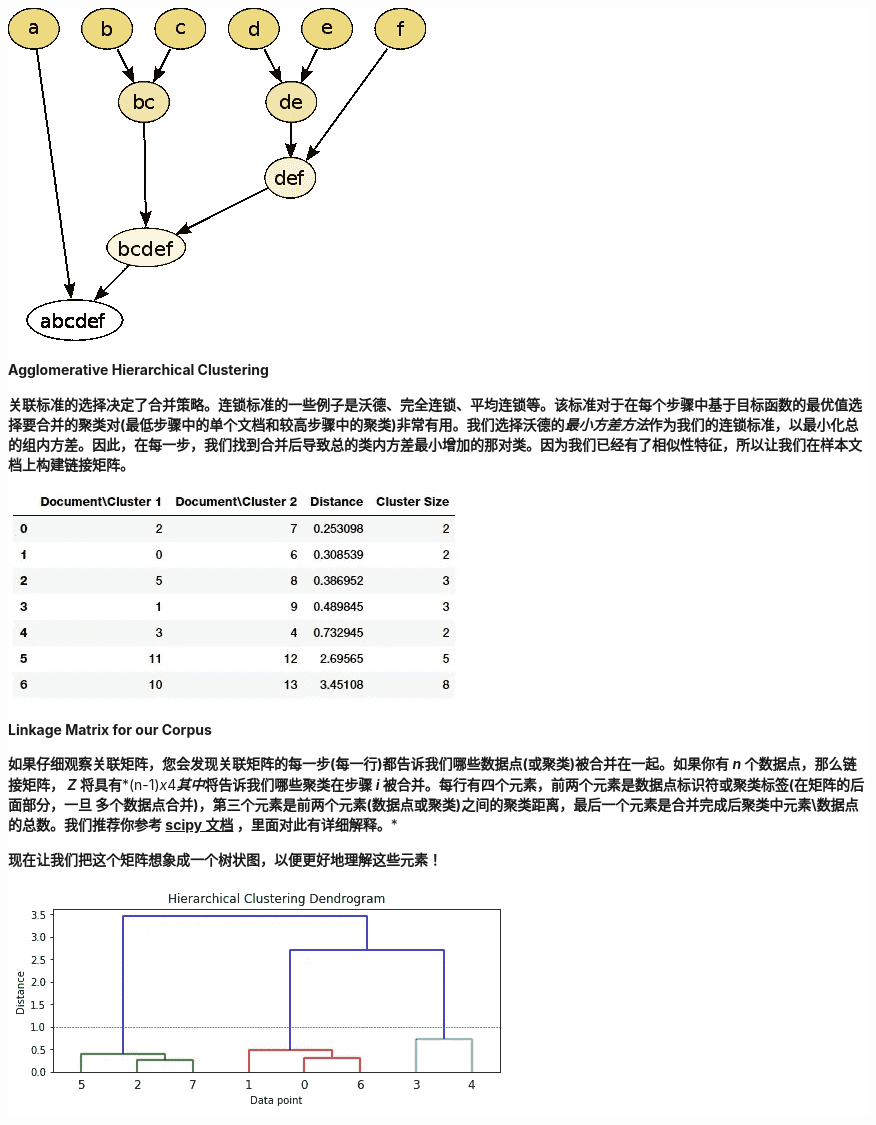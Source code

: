 **![](img/c14ef96600ebe3d990fc00a60c383c54.png)**

**Agglomerative Hierarchical Clustering**

**关联标准的选择决定了合并策略。连锁标准的一些例子是沃德、完全连锁、平均连锁等。该标准对于在每个步骤中基于目标函数的最优值选择要合并的聚类对(最低步骤中的单个文档和较高步骤中的聚类)非常有用。我们选择沃德的*最小方差方法*作为我们的连锁标准，以最小化总的组内方差。因此，在每一步，我们找到合并后导致总的类内方差最小增加的那对类。因为我们已经有了相似性特征，所以让我们在样本文档上构建链接矩阵。**

**![](img/5ab37bfb6cb30a1525eeaad6034f432a.png)**

**Linkage Matrix for our Corpus**

**如果仔细观察关联矩阵，您会发现关联矩阵的每一步(每一行)都告诉我们哪些数据点(或聚类)被合并在一起。如果你有 ***n*** 个数据点，那么链接矩阵， ***Z*** 将具有***(n-1)*x*4***其中*将告诉我们哪些聚类在步骤 ***i*** 被合并。每行有四个元素，前两个元素是数据点标识符或聚类标签(在矩阵的后面部分，一旦
多个数据点合并)，第三个元素是前两个元素(数据点或聚类)之间的聚类距离，最后一个元素是合并完成后聚类中元素\数据点的总数。我们推荐你参考 [**scipy 文档**](https://docs.scipy.org/doc/scipy/reference/generated/scipy.cluster.hierarchy.linkage.html) ，里面对此有详细解释。***

**现在让我们把这个矩阵想象成一个树状图，以便更好地理解这些元素！**

**![](img/247b2d4a33ec02f7e973e366d6c2f313.png)**
